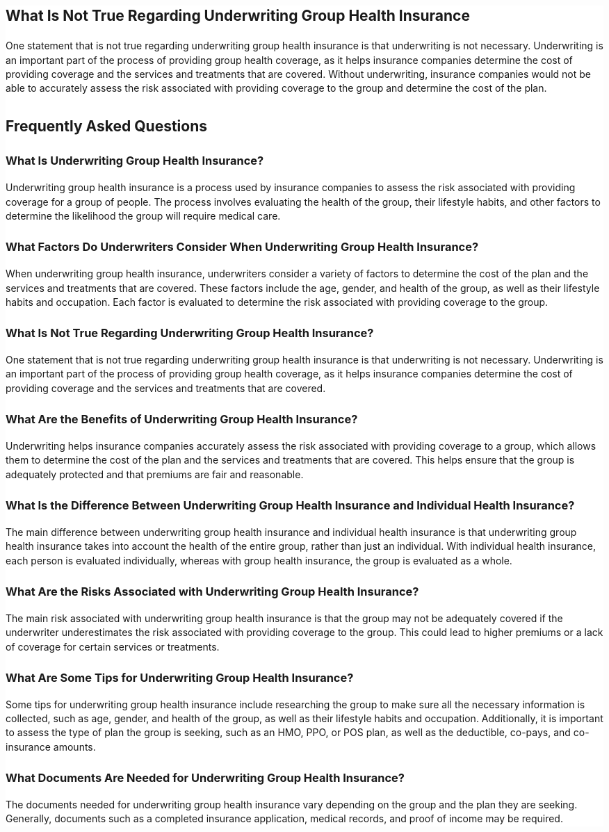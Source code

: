 <h2>What Is Not True Regarding Underwriting Group Health Insurance</h2>

One statement that is not true regarding underwriting group health insurance is that underwriting is not necessary. Underwriting is an important part of the process of providing group health coverage, as it helps insurance companies determine the cost of providing coverage and the services and treatments that are covered. Without underwriting, insurance companies would not be able to accurately assess the risk associated with providing coverage to the group and determine the cost of the plan.

<h2>Frequently Asked Questions</h2>

<h3>What Is Underwriting Group Health Insurance?</h3>
Underwriting group health insurance is a process used by insurance companies to assess the risk associated with providing coverage for a group of people. The process involves evaluating the health of the group, their lifestyle habits, and other factors to determine the likelihood the group will require medical care. 

<h3>What Factors Do Underwriters Consider When Underwriting Group Health Insurance?</h3>
When underwriting group health insurance, underwriters consider a variety of factors to determine the cost of the plan and the services and treatments that are covered. These factors include the age, gender, and health of the group, as well as their lifestyle habits and occupation. Each factor is evaluated to determine the risk associated with providing coverage to the group.

<h3>What Is Not True Regarding Underwriting Group Health Insurance?</h3>
One statement that is not true regarding underwriting group health insurance is that underwriting is not necessary. Underwriting is an important part of the process of providing group health coverage, as it helps insurance companies determine the cost of providing coverage and the services and treatments that are covered. 

<h3>What Are the Benefits of Underwriting Group Health Insurance?</h3>
Underwriting helps insurance companies accurately assess the risk associated with providing coverage to a group, which allows them to determine the cost of the plan and the services and treatments that are covered. This helps ensure that the group is adequately protected and that premiums are fair and reasonable.

<h3>What Is the Difference Between Underwriting Group Health Insurance and Individual Health Insurance?</h3>
The main difference between underwriting group health insurance and individual health insurance is that underwriting group health insurance takes into account the health of the entire group, rather than just an individual. With individual health insurance, each person is evaluated individually, whereas with group health insurance, the group is evaluated as a whole.

<h3>What Are the Risks Associated with Underwriting Group Health Insurance?</h3>
The main risk associated with underwriting group health insurance is that the group may not be adequately covered if the underwriter underestimates the risk associated with providing coverage to the group. This could lead to higher premiums or a lack of coverage for certain services or treatments.

<h3>What Are Some Tips for Underwriting Group Health Insurance?</h3>
Some tips for underwriting group health insurance include researching the group to make sure all the necessary information is collected, such as age, gender, and health of the group, as well as their lifestyle habits and occupation. Additionally, it is important to assess the type of plan the group is seeking, such as an HMO, PPO, or POS plan, as well as the deductible, co-pays, and co-insurance amounts. 

<h3>What Documents Are Needed for Underwriting Group Health Insurance?</h3>
The documents needed for underwriting group health insurance vary depending on the group and the plan they are seeking. Generally, documents such as a completed insurance application, medical records, and proof of income may be required.
